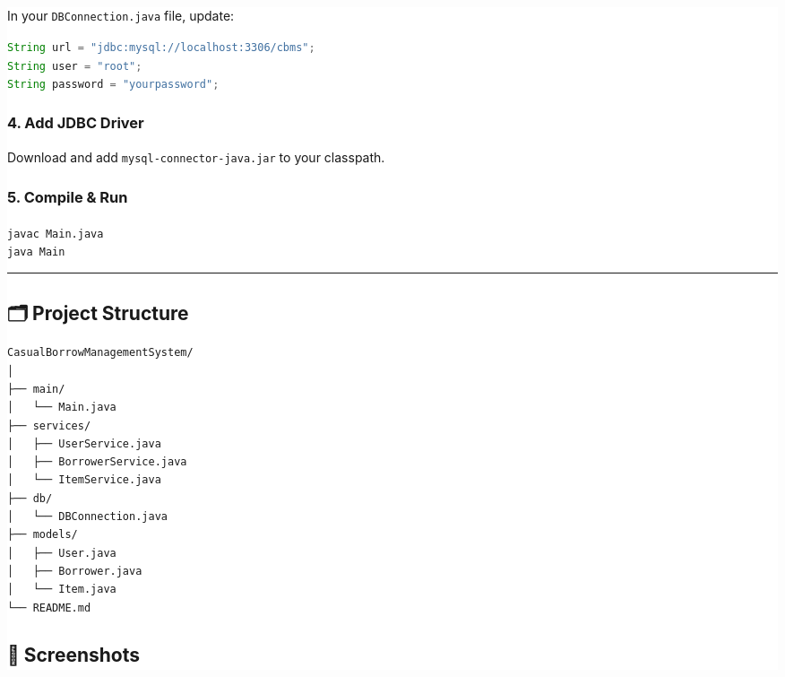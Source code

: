 In your `DBConnection.java` file, update:

```java
String url = "jdbc:mysql://localhost:3306/cbms";
String user = "root";
String password = "yourpassword";
```

### 4. Add JDBC Driver

Download and add `mysql-connector-java.jar` to your classpath.

### 5. Compile & Run

```bash
javac Main.java
java Main
```

---

## 🗂️ Project Structure 

```
CasualBorrowManagementSystem/
│
├── main/
│   └── Main.java
├── services/
│   ├── UserService.java
│   ├── BorrowerService.java
│   └── ItemService.java
├── db/
│   └── DBConnection.java
├── models/
│   ├── User.java
│   ├── Borrower.java
│   └── Item.java
└── README.md
```

## 📸 Screenshots 

<p align="center">